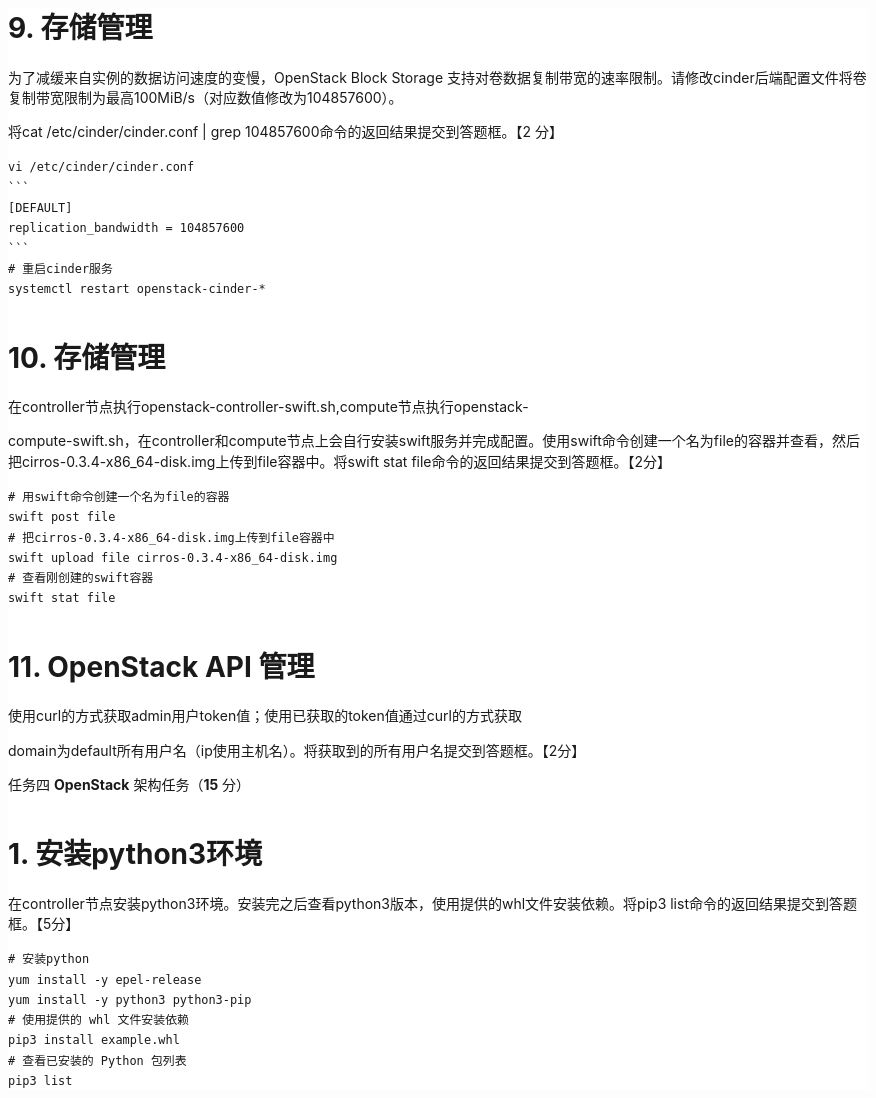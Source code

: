

# 9. 存储管理 

为了减缓来自实例的数据访问速度的变慢，OpenStack Block Storage 支持对卷数据复制带宽的速率限制。请修改cinder后端配置文件将卷复制带宽限制为最高100MiB/s（对应数值修改为104857600）。 

将cat /etc/cinder/cinder.conf | grep 104857600命令的返回结果提交到答题框。【2 分】 

````
vi /etc/cinder/cinder.conf
```
[DEFAULT]
replication_bandwidth = 104857600
```
# 重启cinder服务
systemctl restart openstack-cinder-*
````



# 10. 存储管理 

在controller节点执行openstack-controller-swift.sh,compute节点执行openstack-

compute-swift.sh，在controller和compute节点上会自行安装swift服务并完成配置。使用swift命令创建一个名为file的容器并查看，然后把cirros-0.3.4-x86_64-disk.img上传到file容器中。将swift stat file命令的返回结果提交到答题框。【2分】 

```
# 用swift命令创建一个名为file的容器
swift post file
# 把cirros-0.3.4-x86_64-disk.img上传到file容器中
swift upload file cirros-0.3.4-x86_64-disk.img
# 查看刚创建的swift容器
swift stat file
```



# 11. OpenStack API 管理 

使用curl的方式获取admin用户token值；使用已获取的token值通过curl的方式获取

domain为default所有用户名（ip使用主机名）。将获取到的所有用户名提交到答题框。【2分】

```

```

任务四 **OpenStack** 架构任务（**15** 分） 

# 1. 安装python3环境 

在controller节点安装python3环境。安装完之后查看python3版本，使用提供的whl文件安装依赖。将pip3 list命令的返回结果提交到答题框。【5分】 

```
# 安装python
yum install -y epel-release
yum install -y python3 python3-pip
# 使用提供的 whl 文件安装依赖
pip3 install example.whl
# 查看已安装的 Python 包列表
pip3 list
```
